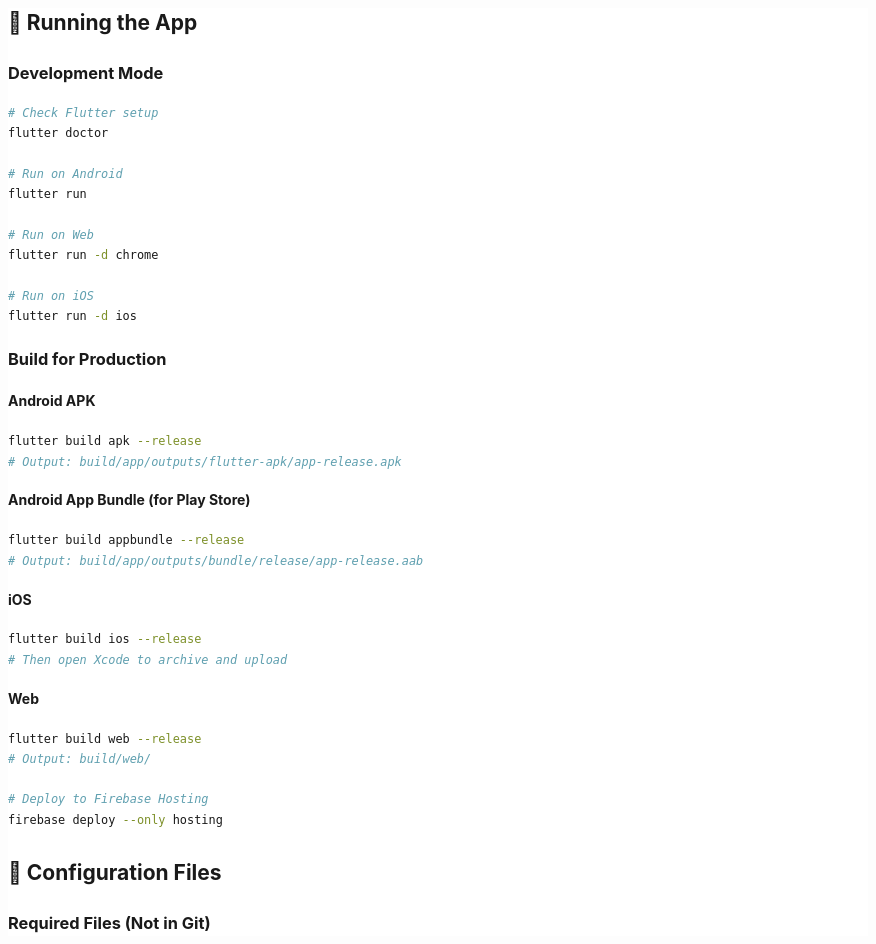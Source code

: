 ## 📱 Running the App

### Development Mode

```bash
# Check Flutter setup
flutter doctor

# Run on Android
flutter run

# Run on Web
flutter run -d chrome

# Run on iOS
flutter run -d ios
```

### Build for Production

#### Android APK

```bash
flutter build apk --release
# Output: build/app/outputs/flutter-apk/app-release.apk
```

#### Android App Bundle (for Play Store)

```bash
flutter build appbundle --release
# Output: build/app/outputs/bundle/release/app-release.aab
```

#### iOS

```bash
flutter build ios --release
# Then open Xcode to archive and upload
```

#### Web

```bash
flutter build web --release
# Output: build/web/

# Deploy to Firebase Hosting
firebase deploy --only hosting
```

## 🔧 Configuration Files

### Required Files (Not in Git)
